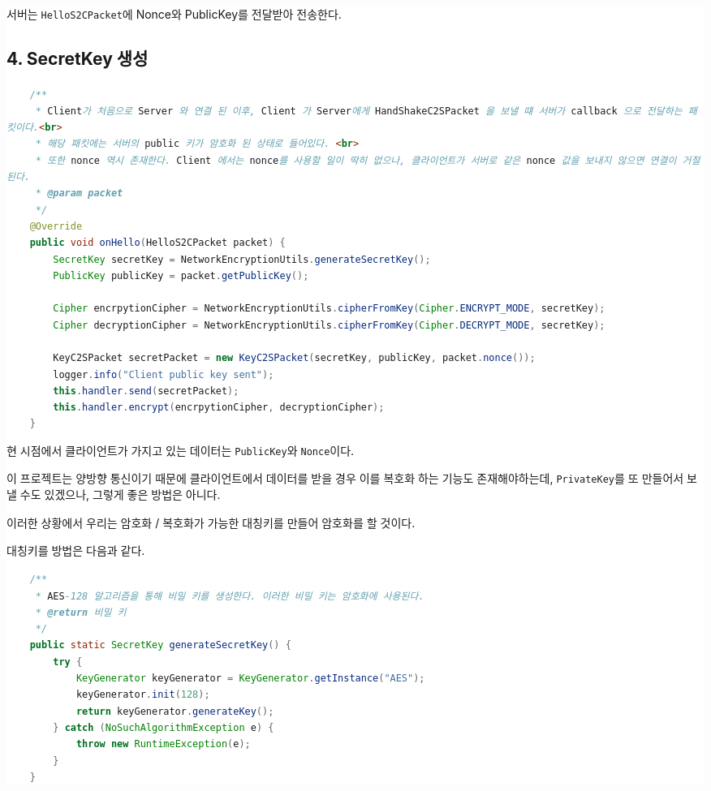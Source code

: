 서버는 `HelloS2CPacket`에 Nonce와 PublicKey를 전달받아 전송한다.

## 4. SecretKey 생성

```java
    /**
     * Client가 처음으로 Server 와 연결 된 이후, Client 가 Server에게 HandShakeC2SPacket 을 보낼 떄 서버가 callback 으로 전달하는 패킷이다.<br>
     * 해당 패킷에는 서버의 public 키가 암호화 된 상태로 들어있다. <br>
     * 또한 nonce 역시 존재한다. Client 에서는 nonce를 사용할 일이 딱히 없으나, 클라이언트가 서버로 같은 nonce 값을 보내지 않으면 연결이 거절된다.
     * @param packet
     */
    @Override
    public void onHello(HelloS2CPacket packet) {
        SecretKey secretKey = NetworkEncryptionUtils.generateSecretKey();
        PublicKey publicKey = packet.getPublicKey();

        Cipher encrpytionCipher = NetworkEncryptionUtils.cipherFromKey(Cipher.ENCRYPT_MODE, secretKey);
        Cipher decryptionCipher = NetworkEncryptionUtils.cipherFromKey(Cipher.DECRYPT_MODE, secretKey);

        KeyC2SPacket secretPacket = new KeyC2SPacket(secretKey, publicKey, packet.nonce());
        logger.info("Client public key sent");
        this.handler.send(secretPacket);
        this.handler.encrypt(encrpytionCipher, decryptionCipher);
    }
```

현 시점에서 클라이언트가 가지고 있는 데이터는 `PublicKey`와 `Nonce`이다.

이 프로젝트는 양방향 통신이기 때문에 클라이언트에서 데이터를 받을 경우 이를 복호화 하는 기능도 존재해야하는데, `PrivateKey`를 또 만들어서 보낼 수도 있겠으나, 그렇게 좋은 방법은 아니다.

이러한 상황에서 우리는 암호화 / 복호화가 가능한 대칭키를 만들어 암호화를 할 것이다.

대칭키를 방법은 다음과 같다.

```java
    /**
     * AES-128 알고리즘을 통해 비밀 키를 생성한다. 이러한 비밀 키는 암호화에 사용된다.
     * @return 비밀 키
     */
    public static SecretKey generateSecretKey() {
        try {
            KeyGenerator keyGenerator = KeyGenerator.getInstance("AES");
            keyGenerator.init(128);
            return keyGenerator.generateKey();
        } catch (NoSuchAlgorithmException e) {
            throw new RuntimeException(e);
        }
    }
```
